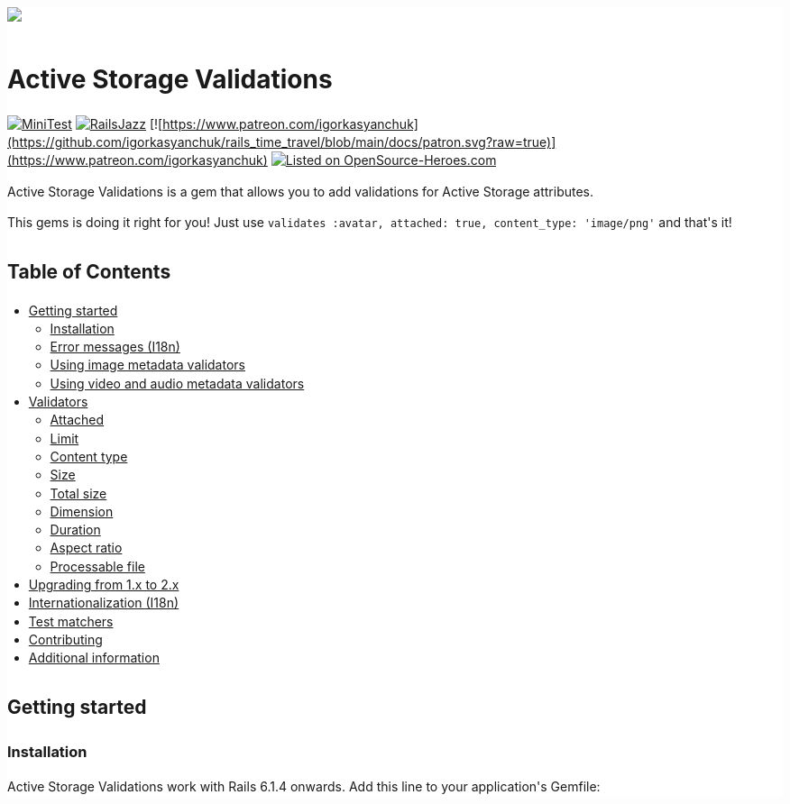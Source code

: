 [<img src="https://github.com/igorkasyanchuk/rails_time_travel/blob/main/docs/more_gems.png?raw=true"
/>](https://www.railsjazz.com/?utm_source=github&utm_medium=top&utm_campaign=active_storage_validations)

# Active Storage Validations

[![MiniTest](https://github.com/igorkasyanchuk/active_storage_validations/workflows/MiniTest/badge.svg)](https://github.com/igorkasyanchuk/active_storage_validations/actions)
[![RailsJazz](https://github.com/igorkasyanchuk/rails_time_travel/blob/main/docs/my_other.svg?raw=true)](https://www.railsjazz.com)
[![https://www.patreon.com/igorkasyanchuk](https://github.com/igorkasyanchuk/rails_time_travel/blob/main/docs/patron.svg?raw=true)](https://www.patreon.com/igorkasyanchuk)
[![Listed on OpenSource-Heroes.com](https://opensource-heroes.com/badge-v1.svg)](https://opensource-heroes.com/r/igorkasyanchuk/active_storage_validations)


Active Storage Validations is a gem that allows you to add validations for Active Storage attributes.

This gems is doing it right for you! Just use `validates :avatar, attached: true, content_type: 'image/png'` and that's it!

## Table of Contents

- [Getting started](#getting-started)
  - [Installation](#installation)
  - [Error messages (I18n)](#error-messages-i18n)
  - [Using image metadata validators](#using-image-metadata-validators)
  - [Using video and audio metadata validators](#using-video-and-audio-metadata-validators)
- [Validators](#validators)
  - [Attached](#attached)
  - [Limit](#limit)
  - [Content type](#content-type)
  - [Size](#size)
  - [Total size](#total-size)
  - [Dimension](#dimension)
  - [Duration](#duration)
  - [Aspect ratio](#aspect-ratio)
  - [Processable file](#processable-file)
- [Upgrading from 1.x to 2.x](#upgrading-from-1x-to-2x)
- [Internationalization (I18n)](#internationalization-i18n)
- [Test matchers](#test-matchers)
- [Contributing](#contributing)
- [Additional information](#additional-information)

## Getting started

### Installation

Active Storage Validations work with Rails 6.1.4 onwards. Add this line to your application's Gemfile:
